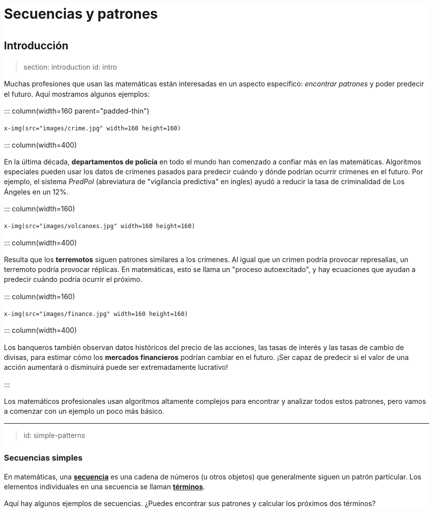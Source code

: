 # Secuencias y patrones

## Introducción

> section: introduction
> id: intro

Muchas profesiones que usan las matemáticas están interesadas en un aspecto específico: _encontrar patrones_ y poder predecir el futuro. Aquí mostramos algunos ejemplos:

::: column(width=160 parent="padded-thin")

    x-img(src="images/crime.jpg" width=160 height=160)

::: column(width=400)

En la última década, __departamentos de policía__ en todo el mundo han comenzado a confiar más en las matemáticas. Algoritmos especiales pueden usar los datos de crímenes pasados ​​para predecir cuándo y dónde podrían ocurrir crímenes en el futuro. Por ejemplo, el sistema _PredPol_ (abreviatura de "vigilancia predictiva" en ingles) ayudó a reducir la tasa de criminalidad de Los Ángeles en un 12%.

::: column(width=160)

    x-img(src="images/volcanoes.jpg" width=160 height=160)

::: column(width=400)

Resulta que los __terremotos__ siguen patrones similares a los crímenes. Al igual que un crimen podría provocar represalias, un terremoto podría provocar réplicas. En matemáticas, esto se llama un "proceso autoexcitado", y hay ecuaciones que ayudan a predecir cuándo podría ocurrir el próximo.

::: column(width=160)

    x-img(src="images/finance.jpg" width=160 height=160)

::: column(width=400)

Los banqueros también observan datos históricos del precio de las acciones, las tasas de interés y las tasas de cambio de divisas, para estimar cómo los __mercados financieros__ podrían cambiar en el futuro. ¡Ser capaz de predecir si el valor de una acción aumentará o disminuirá puede ser extremadamente lucrativo!

:::

Los matemáticos profesionales usan algoritmos altamente complejos para encontrar y analizar todos estos patrones, pero vamos a comenzar con un ejemplo un poco más básico.

---
> id: simple-patterns

### Secuencias simples

En matemáticas, una [__secuencia__](gloss:sequence) es una cadena de números (u otros objetos) que generalmente siguen un patrón particular. Los elementos individuales en una secuencia se llaman [__términos__](gloss:sequence-term).

Aquí hay algunos ejemplos de secuencias. ¿Puedes encontrar sus patrones y calcular los próximos dos términos?
